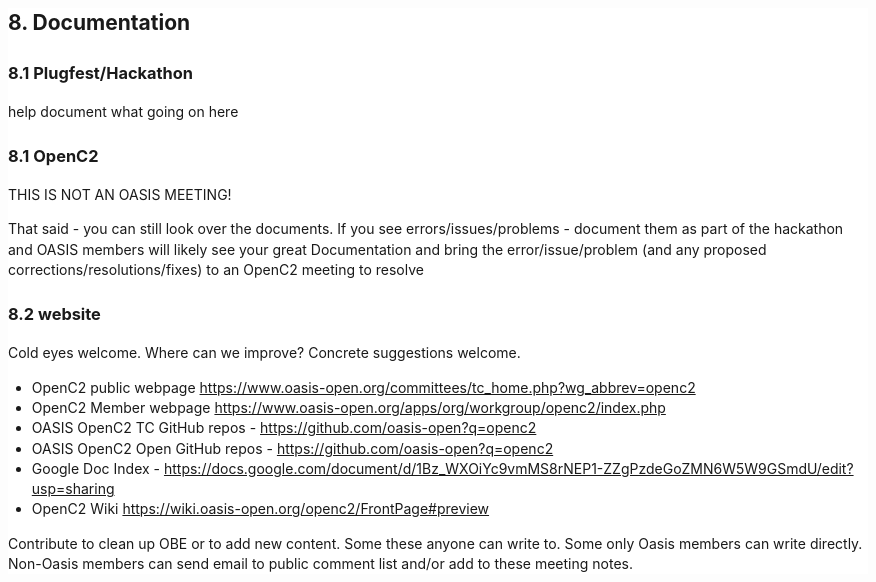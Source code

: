 ## 8. Documentation
### 8.1 Plugfest/Hackathon
help document what going on here
### 8.1 OpenC2
THIS IS NOT AN OASIS MEETING!

That said - you can still look over the documents.
If you see errors/issues/problems - document them as part of the
hackathon and OASIS members will likely see your great Documentation
and bring the error/issue/problem
(and any proposed corrections/resolutions/fixes)
to an OpenC2 meeting to resolve
### 8.2 website
Cold eyes welcome.
Where can we improve?
Concrete suggestions welcome.

- OpenC2 public webpage https://www.oasis-open.org/committees/tc_home.php?wg_abbrev=openc2
- OpenC2 Member webpage https://www.oasis-open.org/apps/org/workgroup/openc2/index.php
- OASIS OpenC2 TC GitHub repos - https://github.com/oasis-open?q=openc2
- OASIS OpenC2 Open GitHub repos - https://github.com/oasis-open?q=openc2
- Google Doc Index - https://docs.google.com/document/d/1Bz_WXOiYc9vmMS8rNEP1-ZZgPzdeGoZMN6W5W9GSmdU/edit?usp=sharing
- OpenC2 Wiki https://wiki.oasis-open.org/openc2/FrontPage#preview

Contribute to clean up OBE or to add new content.
Some these anyone can write to.
Some only Oasis members can write directly.
Non-Oasis members can send email to public comment list and/or add to
these meeting notes.
